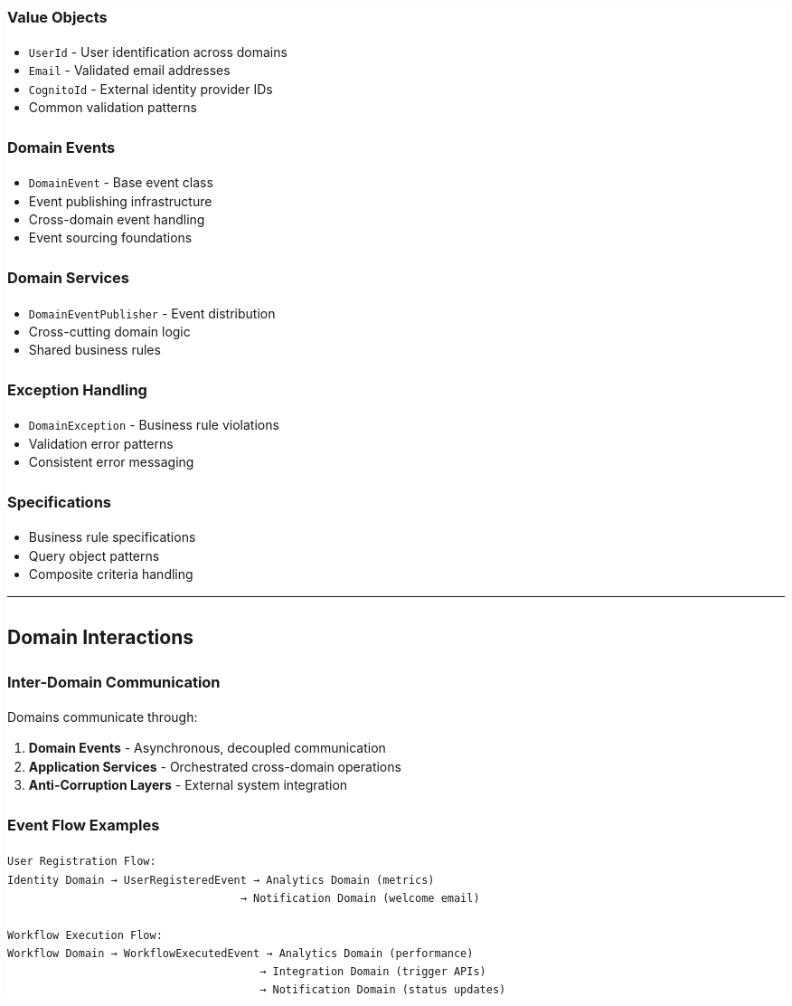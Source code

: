### Value Objects
- `UserId` - User identification across domains
- `Email` - Validated email addresses
- `CognitoId` - External identity provider IDs
- Common validation patterns

### Domain Events
- `DomainEvent` - Base event class
- Event publishing infrastructure
- Cross-domain event handling
- Event sourcing foundations

### Domain Services
- `DomainEventPublisher` - Event distribution
- Cross-cutting domain logic
- Shared business rules

### Exception Handling
- `DomainException` - Business rule violations
- Validation error patterns
- Consistent error messaging

### Specifications
- Business rule specifications
- Query object patterns
- Composite criteria handling

---

## Domain Interactions

### Inter-Domain Communication
Domains communicate through:
1. **Domain Events** - Asynchronous, decoupled communication
2. **Application Services** - Orchestrated cross-domain operations
3. **Anti-Corruption Layers** - External system integration

### Event Flow Examples
```
User Registration Flow:
Identity Domain → UserRegisteredEvent → Analytics Domain (metrics)
                                    → Notification Domain (welcome email)

Workflow Execution Flow:
Workflow Domain → WorkflowExecutedEvent → Analytics Domain (performance)
                                       → Integration Domain (trigger APIs)
                                       → Notification Domain (status updates)
```
